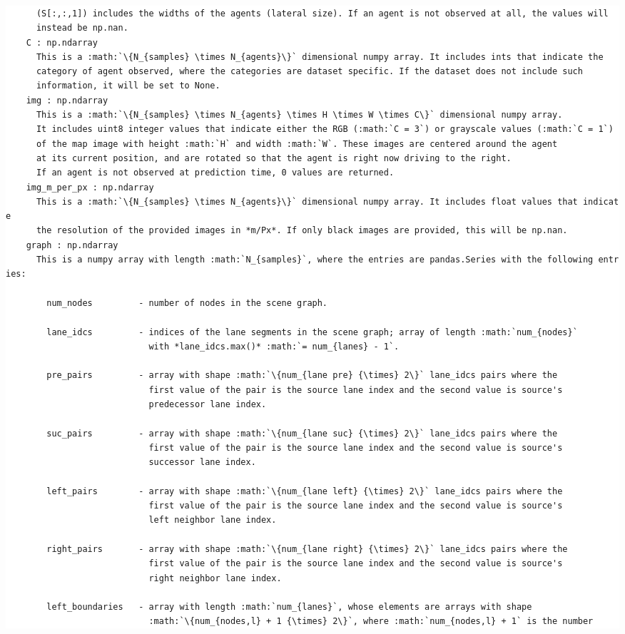 ```
      (S[:,:,1]) includes the widths of the agents (lateral size). If an agent is not observed at all, the values will
      instead be np.nan.
    C : np.ndarray 
      This is a :math:`\{N_{samples} \times N_{agents}\}` dimensional numpy array. It includes ints that indicate the
      category of agent observed, where the categories are dataset specific. If the dataset does not include such
      information, it will be set to None.
    img : np.ndarray
      This is a :math:`\{N_{samples} \times N_{agents} \times H \times W \times C\}` dimensional numpy array. 
      It includes uint8 integer values that indicate either the RGB (:math:`C = 3`) or grayscale values (:math:`C = 1`)
      of the map image with height :math:`H` and width :math:`W`. These images are centered around the agent 
      at its current position, and are rotated so that the agent is right now driving to the right. 
      If an agent is not observed at prediction time, 0 values are returned.
    img_m_per_px : np.ndarray
      This is a :math:`\{N_{samples} \times N_{agents}\}` dimensional numpy array. It includes float values that indicate
      the resolution of the provided images in *m/Px*. If only black images are provided, this will be np.nan. 
    graph : np.ndarray
      This is a numpy array with length :math:`N_{samples}`, where the entries are pandas.Series with the following entries:
    
        num_nodes         - number of nodes in the scene graph.

        lane_idcs         - indices of the lane segments in the scene graph; array of length :math:`num_{nodes}`
                            with *lane_idcs.max()* :math:`= num_{lanes} - 1`.

        pre_pairs         - array with shape :math:`\{num_{lane pre} {\times} 2\}` lane_idcs pairs where the
                            first value of the pair is the source lane index and the second value is source's
                            predecessor lane index.

        suc_pairs         - array with shape :math:`\{num_{lane suc} {\times} 2\}` lane_idcs pairs where the
                            first value of the pair is the source lane index and the second value is source's
                            successor lane index.

        left_pairs        - array with shape :math:`\{num_{lane left} {\times} 2\}` lane_idcs pairs where the
                            first value of the pair is the source lane index and the second value is source's
                            left neighbor lane index.

        right_pairs       - array with shape :math:`\{num_{lane right} {\times} 2\}` lane_idcs pairs where the
                            first value of the pair is the source lane index and the second value is source's
                            right neighbor lane index.

        left_boundaries   - array with length :math:`num_{lanes}`, whose elements are arrays with shape
                            :math:`\{num_{nodes,l} + 1 {\times} 2\}`, where :math:`num_{nodes,l} + 1` is the number
```